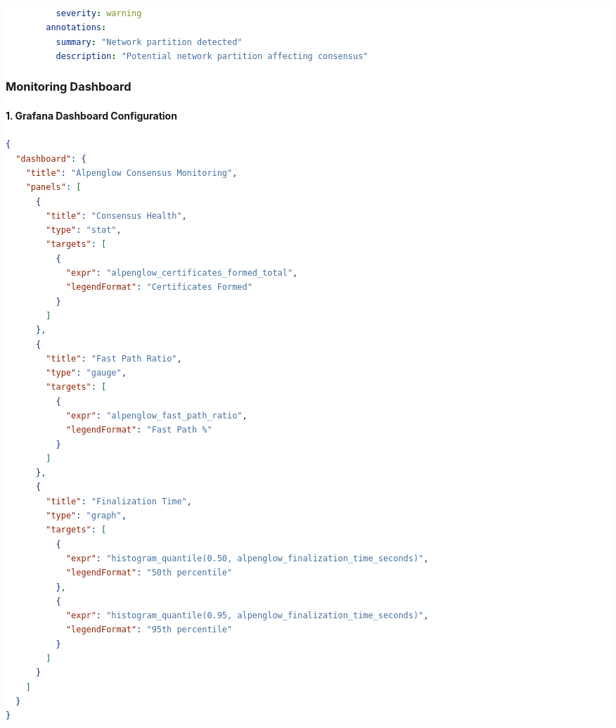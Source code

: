 ```yaml
          severity: warning
        annotations:
          summary: "Network partition detected"
          description: "Potential network partition affecting consensus"
```

### Monitoring Dashboard

#### 1. Grafana Dashboard Configuration

```json
{
  "dashboard": {
    "title": "Alpenglow Consensus Monitoring",
    "panels": [
      {
        "title": "Consensus Health",
        "type": "stat",
        "targets": [
          {
            "expr": "alpenglow_certificates_formed_total",
            "legendFormat": "Certificates Formed"
          }
        ]
      },
      {
        "title": "Fast Path Ratio",
        "type": "gauge",
        "targets": [
          {
            "expr": "alpenglow_fast_path_ratio",
            "legendFormat": "Fast Path %"
          }
        ]
      },
      {
        "title": "Finalization Time",
        "type": "graph",
        "targets": [
          {
            "expr": "histogram_quantile(0.50, alpenglow_finalization_time_seconds)",
            "legendFormat": "50th percentile"
          },
          {
            "expr": "histogram_quantile(0.95, alpenglow_finalization_time_seconds)",
            "legendFormat": "95th percentile"
          }
        ]
      }
    ]
  }
}
```

